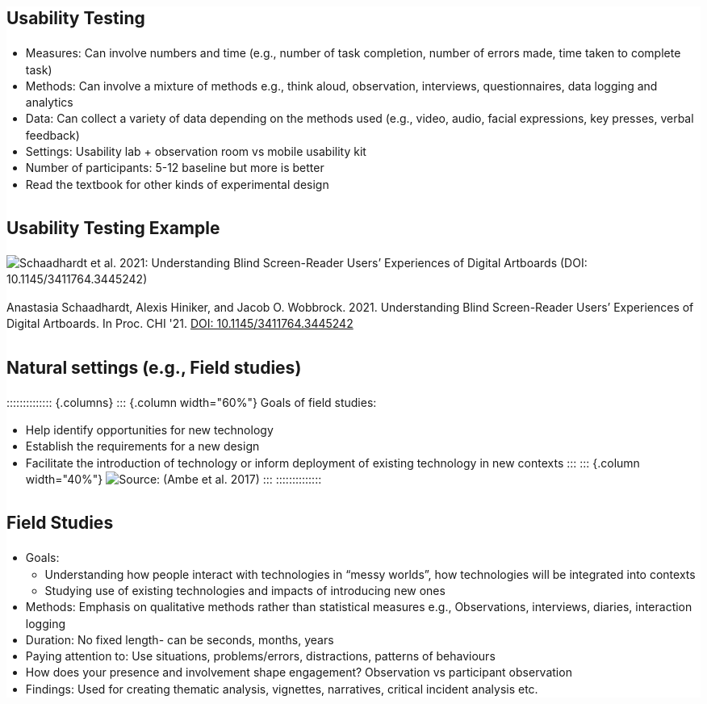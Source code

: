 ## Usability Testing

- Measures: Can involve numbers and time (e.g., number of task completion, number of errors made, time taken to complete task)
- Methods: Can involve a mixture of methods e.g., think aloud, observation, interviews, questionnaires, data logging and analytics
- Data: Can collect a variety of data depending on the methods used (e.g., video, audio, facial expressions, key presses, verbal feedback)
- Settings: Usability lab + observation room vs mobile usability kit
- Number of participants: 5-12 baseline but more is better
- Read the textbook for other kinds of experimental design

## Usability Testing Example

![Schaadhardt et al. 2021: Understanding Blind Screen-Reader Users’ Experiences of Digital Artboards ([DOI: 10.1145/3411764.3445242](https://dl.acm.org/doi/10.1145/3411764.3445242))
](img/09_evaluation_foundations_6.png)

Anastasia Schaadhardt, Alexis Hiniker, and Jacob O. Wobbrock. 2021. Understanding Blind Screen-Reader Users’ Experiences of Digital Artboards. In Proc. CHI '21. [DOI: 10.1145/3411764.3445242](https://dl.acm.org/doi/10.1145/3411764.3445242)


## Natural settings (e.g., Field studies)

:::::::::::::: {.columns}
::: {.column width="60%"}
Goals of field studies:

- Help identify opportunities for new technology
- Establish the requirements for a new design
- Facilitate the introduction of technology or inform deployment of existing technology in new contexts
:::
::: {.column width="40%"}
![Source: (Ambe et al. 2017)](img/09_evaluation_foundations_7.jpg)
:::
::::::::::::::

## Field Studies

- Goals:
    - Understanding how people interact with technologies in “messy worlds”, how technologies will be integrated into contexts
    - Studying use of existing technologies and impacts of introducing new ones
- Methods: Emphasis on qualitative methods rather than statistical measures e.g., Observations, interviews, diaries, interaction logging
- Duration: No fixed length- can be seconds, months, years
- Paying attention to: Use situations, problems/errors, distractions, patterns of behaviours
- How does your presence and involvement shape engagement? Observation vs participant observation
- Findings: Used for creating thematic analysis, vignettes, narratives, critical incident analysis etc.
